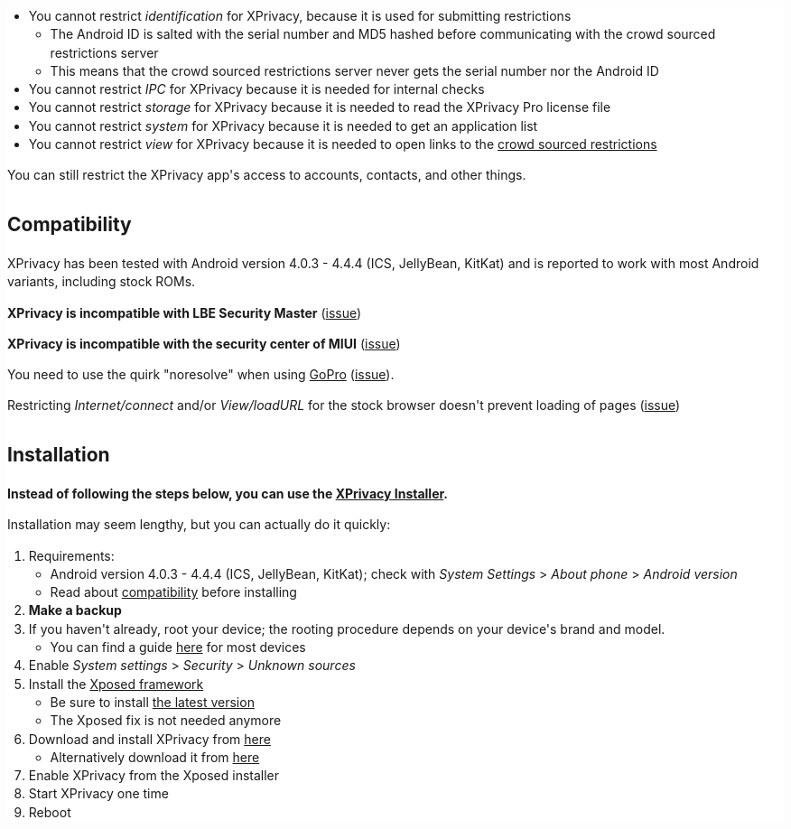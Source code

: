 * You cannot restrict *identification* for XPrivacy, because it is used for submitting restrictions
	* The Android ID is salted with the serial number and MD5 hashed before communicating with the crowd sourced restrictions server
	* This means that the crowd sourced restrictions server never gets the serial number nor the Android ID
* You cannot restrict *IPC* for XPrivacy because it is needed for internal checks
* You cannot restrict *storage* for XPrivacy because it is needed to read the XPrivacy Pro license file
* You cannot restrict *system* for XPrivacy because it is needed to get an application list
* You cannot restrict *view* for XPrivacy because it is needed to open links to the [crowd sourced restrictions](http://crowd.xprivacy.eu/)

You can still restrict the XPrivacy app's access to accounts, contacts, and other things.

Compatibility
-------------

XPrivacy has been tested with Android version 4.0.3 - 4.4.4 (ICS, JellyBean, KitKat)
and is reported to work with most Android variants, including stock ROMs.

**XPrivacy is incompatible with LBE Security Master** ([issue](https://github.com/M66B/XPrivacy/issues/1231))

**XPrivacy is incompatible with the security center of MIUI** ([issue](https://github.com/M66B/XPrivacy/issues/1940))

You need to use the quirk "noresolve" when using [GoPro](https://play.google.com/store/apps/details?id=com.gopro.smarty)
([issue](https://github.com/M66B/XPrivacy/issues/1751)).

Restricting *Internet/connect* and/or *View/loadURL* for the stock browser doesn't prevent loading of pages ([issue](https://github.com/M66B/XPrivacy/issues/1685))

Installation
------------

**Instead of following the steps below, you can use the [XPrivacy Installer](https://play.google.com/store/apps/details?id=biz.bokhorst.xprivacy.installer).**

Installation may seem lengthy, but you can actually do it quickly:

1. Requirements:
	* Android version 4.0.3 - 4.4.4 (ICS, JellyBean, KitKat); check with *System Settings* > *About phone* > *Android version*
	* Read about [compatibility](#compatibility) before installing
1. **Make a backup**
1. If you haven't already, root your device; the rooting procedure depends on your device's brand and model.
	* You can find a guide [here](http://www.androidcentral.com/root) for most devices
1. Enable *System settings* > *Security* > *Unknown sources*
1. Install the [Xposed framework](http://forum.xda-developers.com/showthread.php?t=1574401)
	* Be sure to install [the latest version](http://dl.xposed.info/latest.apk)
	* The Xposed fix is not needed anymore
1. Download and install XPrivacy from [here](http://repo.xposed.info/module/biz.bokhorst.xprivacy)
	* Alternatively download it from [here](https://github.com/M66B/XPrivacy/releases)
1. Enable XPrivacy from the Xposed installer
1. Start XPrivacy one time
1. Reboot
